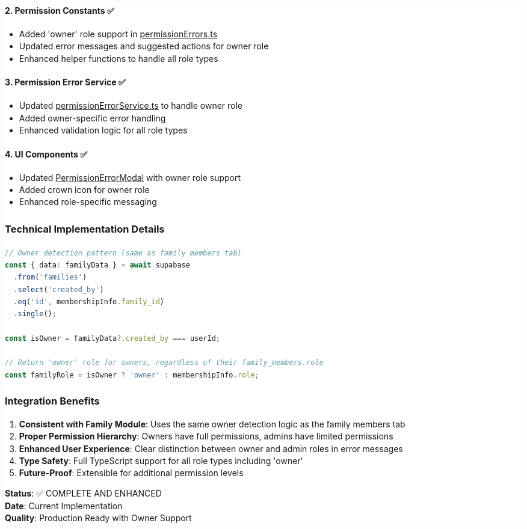 #### 2. **Permission Constants** ✅
- Added 'owner' role support in [permissionErrors.ts](file://c:xampphtdocsudgetmesrcconstantspermissionErrors.ts)
- Updated error messages and suggested actions for owner role
- Enhanced helper functions to handle all role types

#### 3. **Permission Error Service** ✅
- Updated [permissionErrorService.ts](file://c:xampphtdocsudgetmesrcservicespermissionErrorService.ts) to handle owner role
- Added owner-specific error handling
- Enhanced validation logic for all role types

#### 4. **UI Components** ✅
- Updated [PermissionErrorModal](file://c:xampphtdocsudgetmesrccomponentscommonPermissionErrorModal.tsx) with owner role support
- Added crown icon for owner role
- Enhanced role-specific messaging

### Technical Implementation Details

```typescript
// Owner detection pattern (same as family members tab)
const { data: familyData } = await supabase
  .from('families')
  .select('created_by')
  .eq('id', membershipInfo.family_id)
  .single();

const isOwner = familyData?.created_by === userId;

// Return 'owner' role for owners, regardless of their family_members.role
const familyRole = isOwner ? 'owner' : membershipInfo.role;
```

### Integration Benefits

1. **Consistent with Family Module**: Uses the same owner detection logic as the family members tab
2. **Proper Permission Hierarchy**: Owners have full permissions, admins have limited permissions
3. **Enhanced User Experience**: Clear distinction between owner and admin roles in error messages
4. **Type Safety**: Full TypeScript support for all role types including 'owner'
5. **Future-Proof**: Extensible for additional permission levels

**Status**: ✅ COMPLETE AND ENHANCED  
**Date**: Current Implementation  
**Quality**: Production Ready with Owner Support
